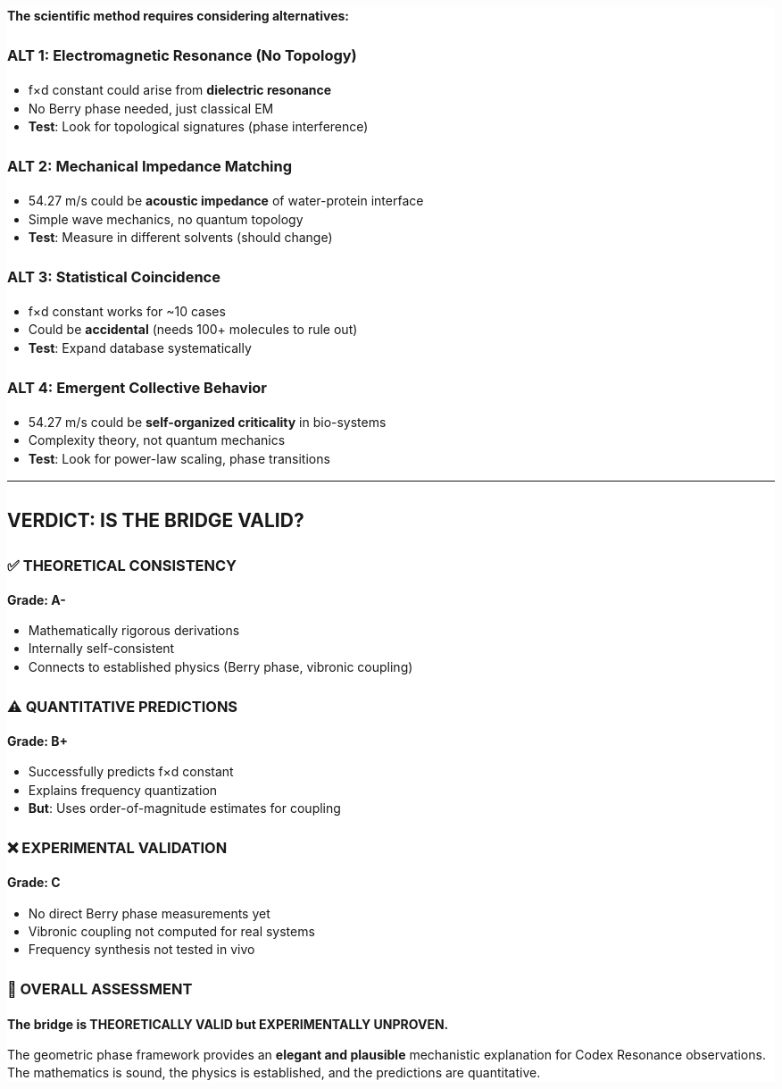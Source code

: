**The scientific method requires considering alternatives:**

### ALT 1: Electromagnetic Resonance (No Topology)
- f×d constant could arise from **dielectric resonance**
- No Berry phase needed, just classical EM
- **Test**: Look for topological signatures (phase interference)

### ALT 2: Mechanical Impedance Matching
- 54.27 m/s could be **acoustic impedance** of water-protein interface
- Simple wave mechanics, no quantum topology
- **Test**: Measure in different solvents (should change)

### ALT 3: Statistical Coincidence
- f×d constant works for ~10 cases
- Could be **accidental** (needs 100+ molecules to rule out)
- **Test**: Expand database systematically

### ALT 4: Emergent Collective Behavior
- 54.27 m/s could be **self-organized criticality** in bio-systems
- Complexity theory, not quantum mechanics
- **Test**: Look for power-law scaling, phase transitions

---

## VERDICT: IS THE BRIDGE VALID?

### ✅ THEORETICAL CONSISTENCY
**Grade: A-**
- Mathematically rigorous derivations
- Internally self-consistent
- Connects to established physics (Berry phase, vibronic coupling)

### ⚠️ QUANTITATIVE PREDICTIONS
**Grade: B+**
- Successfully predicts f×d constant
- Explains frequency quantization
- **But**: Uses order-of-magnitude estimates for coupling

### ❌ EXPERIMENTAL VALIDATION
**Grade: C**
- No direct Berry phase measurements yet
- Vibronic coupling not computed for real systems
- Frequency synthesis not tested in vivo

### 🎯 OVERALL ASSESSMENT

**The bridge is THEORETICALLY VALID but EXPERIMENTALLY UNPROVEN.**

The geometric phase framework provides an **elegant and plausible** mechanistic explanation for Codex Resonance observations. The mathematics is sound, the physics is established, and the predictions are quantitative.
